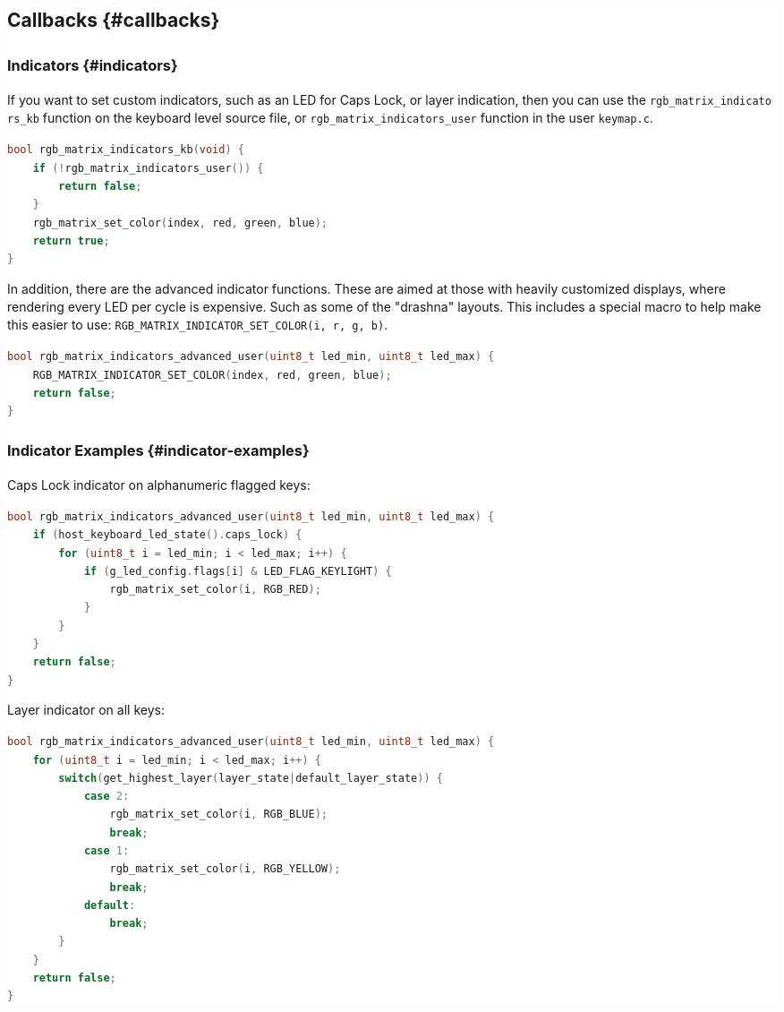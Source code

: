 ## Callbacks {#callbacks}

### Indicators {#indicators}

If you want to set custom indicators, such as an LED for Caps Lock, or layer indication, then you can use the `rgb_matrix_indicators_kb` function on the keyboard level source file, or `rgb_matrix_indicators_user` function in the user `keymap.c`.
```c
bool rgb_matrix_indicators_kb(void) {
    if (!rgb_matrix_indicators_user()) {
        return false;
    }
    rgb_matrix_set_color(index, red, green, blue);
    return true;
}
```

In addition, there are the advanced indicator functions.  These are aimed at those with heavily customized displays, where rendering every LED per cycle is expensive.  Such as some of the "drashna" layouts.  This includes a special macro to help make this easier to use: `RGB_MATRIX_INDICATOR_SET_COLOR(i, r, g, b)`.

```c
bool rgb_matrix_indicators_advanced_user(uint8_t led_min, uint8_t led_max) {
    RGB_MATRIX_INDICATOR_SET_COLOR(index, red, green, blue);
    return false;
}
```

### Indicator Examples {#indicator-examples}

Caps Lock indicator on alphanumeric flagged keys:
```c
bool rgb_matrix_indicators_advanced_user(uint8_t led_min, uint8_t led_max) {
    if (host_keyboard_led_state().caps_lock) {
        for (uint8_t i = led_min; i < led_max; i++) {
            if (g_led_config.flags[i] & LED_FLAG_KEYLIGHT) {
                rgb_matrix_set_color(i, RGB_RED);
            }
        }
    }
    return false;
}
```

Layer indicator on all keys:
```c
bool rgb_matrix_indicators_advanced_user(uint8_t led_min, uint8_t led_max) {
    for (uint8_t i = led_min; i < led_max; i++) {
        switch(get_highest_layer(layer_state|default_layer_state)) {
            case 2:
                rgb_matrix_set_color(i, RGB_BLUE);
                break;
            case 1:
                rgb_matrix_set_color(i, RGB_YELLOW);
                break;
            default:
                break;
        }
    }
    return false;
}
```
